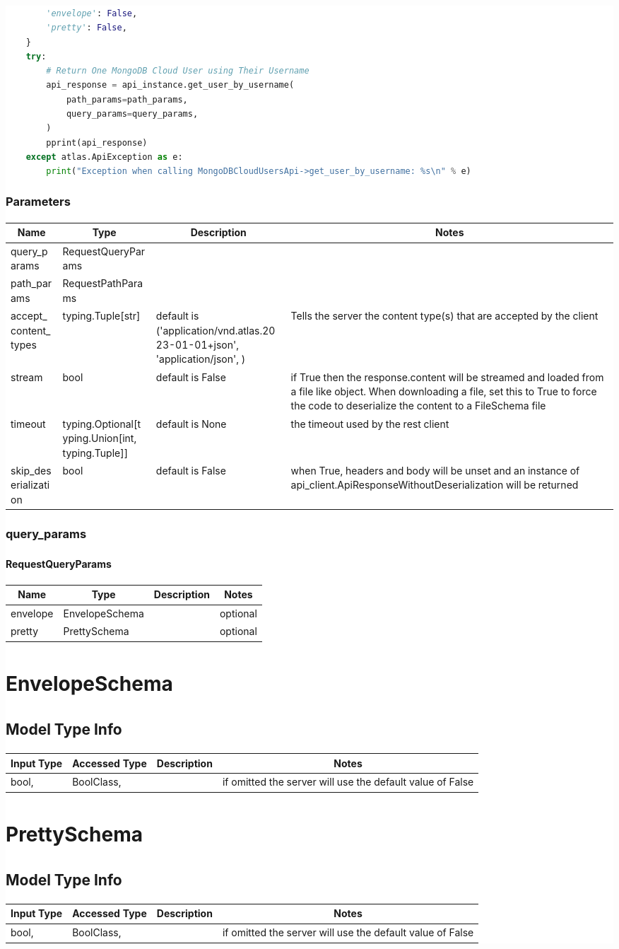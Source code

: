 ```python
        'envelope': False,
        'pretty': False,
    }
    try:
        # Return One MongoDB Cloud User using Their Username
        api_response = api_instance.get_user_by_username(
            path_params=path_params,
            query_params=query_params,
        )
        pprint(api_response)
    except atlas.ApiException as e:
        print("Exception when calling MongoDBCloudUsersApi->get_user_by_username: %s\n" % e)
```
### Parameters

Name | Type | Description  | Notes
------------- | ------------- | ------------- | -------------
query_params | RequestQueryParams | |
path_params | RequestPathParams | |
accept_content_types | typing.Tuple[str] | default is ('application/vnd.atlas.2023-01-01+json', 'application/json', ) | Tells the server the content type(s) that are accepted by the client
stream | bool | default is False | if True then the response.content will be streamed and loaded from a file like object. When downloading a file, set this to True to force the code to deserialize the content to a FileSchema file
timeout | typing.Optional[typing.Union[int, typing.Tuple]] | default is None | the timeout used by the rest client
skip_deserialization | bool | default is False | when True, headers and body will be unset and an instance of api_client.ApiResponseWithoutDeserialization will be returned

### query_params
#### RequestQueryParams

Name | Type | Description  | Notes
------------- | ------------- | ------------- | -------------
envelope | EnvelopeSchema | | optional
pretty | PrettySchema | | optional


# EnvelopeSchema

## Model Type Info
Input Type | Accessed Type | Description | Notes
------------ | ------------- | ------------- | -------------
bool,  | BoolClass,  |  | if omitted the server will use the default value of False

# PrettySchema

## Model Type Info
Input Type | Accessed Type | Description | Notes
------------ | ------------- | ------------- | -------------
bool,  | BoolClass,  |  | if omitted the server will use the default value of False
